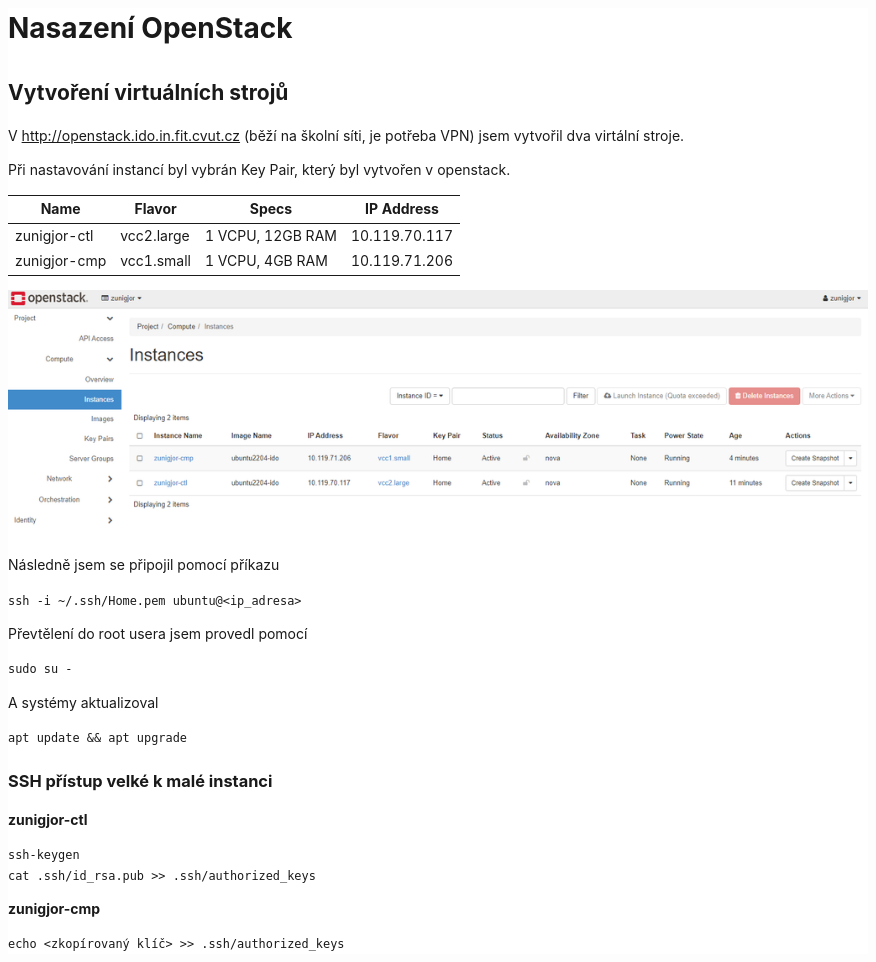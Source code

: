 # Nasazení OpenStack

## Vytvoření virtuálních strojů
V http://openstack.ido.in.fit.cvut.cz (běží na školní síti, je potřeba VPN) jsem vytvořil dva virtální stroje. 

Při nastavování instancí byl vybrán Key Pair, který byl vytvořen v openstack.


| Name         | Flavor     | Specs            | IP Address    |
|--------------|------------|------------------|---------------|
| zunigjor-ctl | vcc2.large | 1 VCPU, 12GB RAM | 10.119.70.117 |
| zunigjor-cmp | vcc1.small | 1 VCPU, 4GB RAM  | 10.119.71.206 |


![Instance](./images/instance.png)

Následně jsem se připojil pomocí příkazu
```
ssh -i ~/.ssh/Home.pem ubuntu@<ip_adresa>
```
Převtělení do root usera jsem provedl pomocí
```
sudo su -
```
A systémy aktualizoval
```
apt update && apt upgrade
```
### SSH přístup velké k malé instanci
**zunigjor-ctl**
```
ssh-keygen
cat .ssh/id_rsa.pub >> .ssh/authorized_keys
```
**zunigjor-cmp**
```
echo <zkopírovaný klíč> >> .ssh/authorized_keys
```
